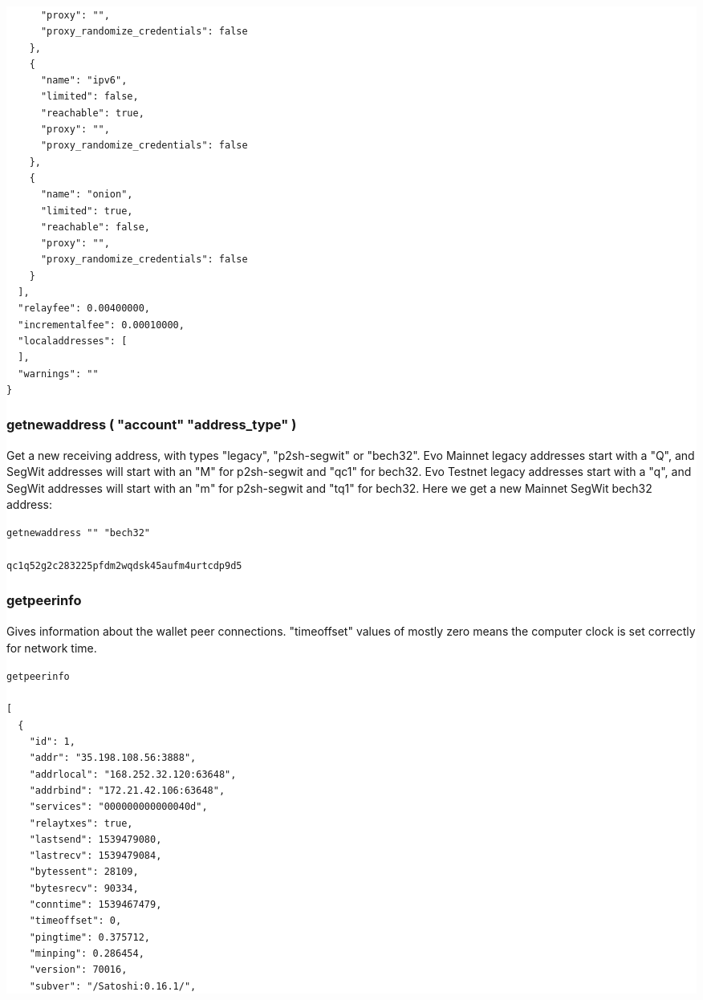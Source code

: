 ```
      "proxy": "",
      "proxy_randomize_credentials": false
    },
    {
      "name": "ipv6",
      "limited": false,
      "reachable": true,
      "proxy": "",
      "proxy_randomize_credentials": false
    },
    {
      "name": "onion",
      "limited": true,
      "reachable": false,
      "proxy": "",
      "proxy_randomize_credentials": false
    }
  ],
  "relayfee": 0.00400000,
  "incrementalfee": 0.00010000,
  "localaddresses": [
  ],
  "warnings": ""
}
```

### getnewaddress ( "account" "address_type" )

Get a new receiving address, with types "legacy", "p2sh-segwit" or "bech32". Evo Mainnet legacy addresses start with a "Q", and SegWit addresses will start with an "M" for p2sh-segwit and "qc1" for bech32. Evo Testnet legacy addresses start with a "q", and SegWit addresses will start with an "m" for p2sh-segwit and "tq1" for bech32. Here we get a new Mainnet SegWit bech32 address:

```
getnewaddress "" "bech32"

qc1q52g2c283225pfdm2wqdsk45aufm4urtcdp9d5
```

### getpeerinfo

Gives information about the wallet peer connections. "timeoffset" values of mostly zero means the computer clock is set correctly for network time.

```
getpeerinfo

[
  {
    "id": 1,
    "addr": "35.198.108.56:3888",
    "addrlocal": "168.252.32.120:63648",
    "addrbind": "172.21.42.106:63648",
    "services": "000000000000040d",
    "relaytxes": true,
    "lastsend": 1539479080,
    "lastrecv": 1539479084,
    "bytessent": 28109,
    "bytesrecv": 90334,
    "conntime": 1539467479,
    "timeoffset": 0,
    "pingtime": 0.375712,
    "minping": 0.286454,
    "version": 70016,
    "subver": "/Satoshi:0.16.1/",
```